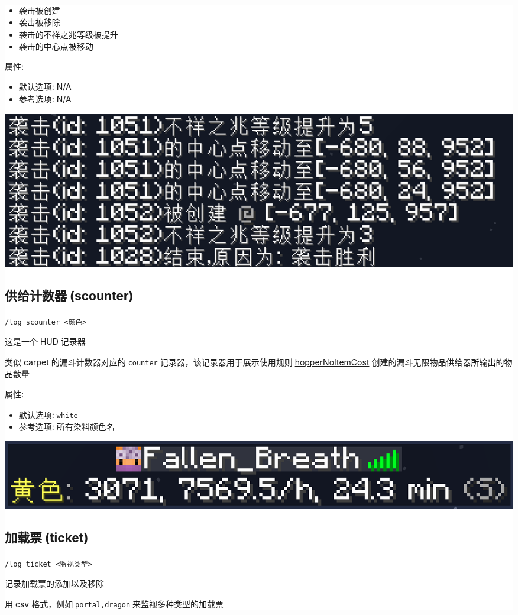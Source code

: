 - 袭击被创建
- 袭击被移除
- 袭击的不祥之兆等级被提升
- 袭击的中心点被移动

属性:
- 默认选项: N/A
- 参考选项: N/A

![raid](images/logger/raid.png)


## 供给计数器 (scounter)

`/log scounter <颜色>`

这是一个 HUD 记录器

类似 carpet 的漏斗计数器对应的 `counter` 记录器，该记录器用于展示使用规则 [hopperNoItemCost](rules.md#漏斗不消耗物品-hoppernoitemcost) 创建的漏斗无限物品供给器所输出的物品数量

属性:
- 默认选项: `white`
- 参考选项: 所有染料颜色名

![scounter](images/logger/scounter.png)


## 加载票 (ticket)

`/log ticket <监视类型>`

记录加载票的添加以及移除

用 csv 格式，例如 `portal,dragon` 来监视多种类型的加载票
